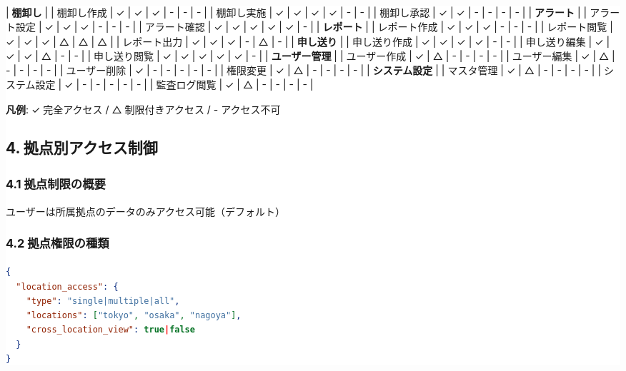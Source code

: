 | **棚卸し** |
| 棚卸し作成 | ✓ | ✓ | ✓ | - | - | - |
| 棚卸し実施 | ✓ | ✓ | ✓ | ✓ | - | - |
| 棚卸し承認 | ✓ | ✓ | - | - | - | - |
| **アラート** |
| アラート設定 | ✓ | ✓ | ✓ | - | - | - |
| アラート確認 | ✓ | ✓ | ✓ | ✓ | ✓ | - |
| **レポート** |
| レポート作成 | ✓ | ✓ | ✓ | - | - | - |
| レポート閲覧 | ✓ | ✓ | ✓ | △ | △ | △ |
| レポート出力 | ✓ | ✓ | ✓ | - | △ | - |
| **申し送り** |
| 申し送り作成 | ✓ | ✓ | ✓ | ✓ | - | - |
| 申し送り編集 | ✓ | ✓ | ✓ | △ | - | - |
| 申し送り閲覧 | ✓ | ✓ | ✓ | ✓ | ✓ | - |
| **ユーザー管理** |
| ユーザー作成 | ✓ | △ | - | - | - | - |
| ユーザー編集 | ✓ | △ | - | - | - | - |
| ユーザー削除 | ✓ | - | - | - | - | - |
| 権限変更 | ✓ | △ | - | - | - | - |
| **システム設定** |
| マスタ管理 | ✓ | △ | - | - | - | - |
| システム設定 | ✓ | - | - | - | - | - |
| 監査ログ閲覧 | ✓ | △ | - | - | - | - |

**凡例**: ✓ 完全アクセス / △ 制限付きアクセス / - アクセス不可

## 4. 拠点別アクセス制御

### 4.1 拠点制限の概要
ユーザーは所属拠点のデータのみアクセス可能（デフォルト）

### 4.2 拠点権限の種類
```json
{
  "location_access": {
    "type": "single|multiple|all",
    "locations": ["tokyo", "osaka", "nagoya"],
    "cross_location_view": true|false
  }
}
```
